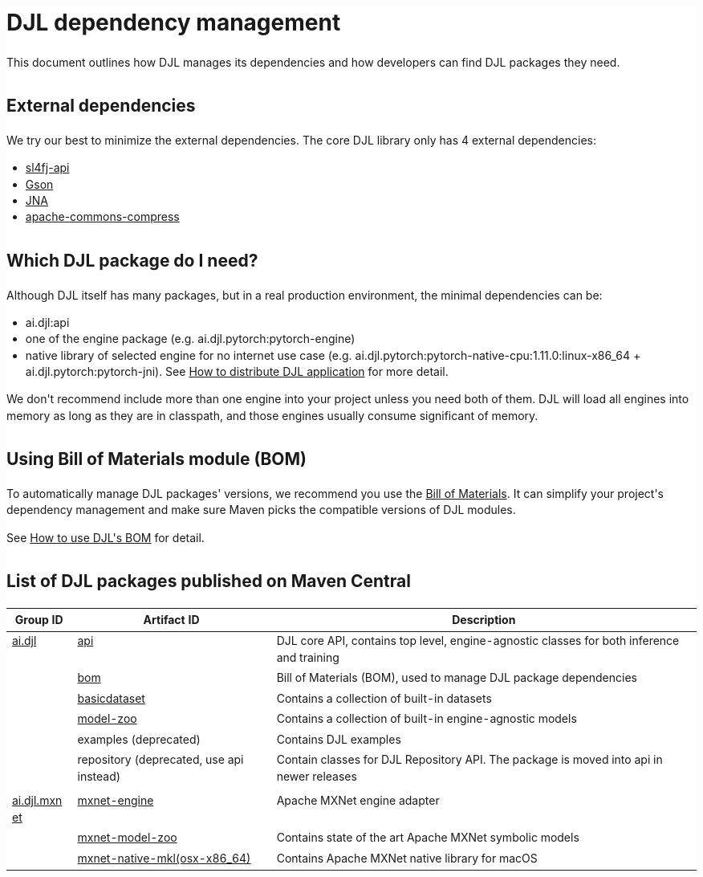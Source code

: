 # DJL dependency management

This document outlines how DJL manages its dependencies and how developers can find DJL packages they need.

## External dependencies

We try our best to minimize the external dependencies. The core DJL library only has 4 external dependencies:

- [sl4fj-api](https://mvnrepository.com/artifact/org.slf4j/slf4j-api)
- [Gson](https://mvnrepository.com/artifact/com.google.code.gson/gson)
- [JNA](https://mvnrepository.com/artifact/net.java.dev.jna/jna)
- [apache-commons-compress](https://mvnrepository.com/artifact/org.apache.commons/commons-compress)

## Which DJL package do I need?

Although DJL itself has many packages, but in a real production environment, the minimal dependencies can be:

- ai.djl:api
- one of the engine package (e.g. ai.djl.pytorch:pytorch-engine)
- native library of selected engine for no internet use case
  (e.g. ai.djl.pytorch:pytorch-native-cpu:1.11.0:linux-x86_64 + ai.djl.pytorch:pytorch-jni).
  See [How to distribute DJL application](https://github.com/deepjavalibrary/djl-demo/tree/master/development/fatjar#readme)
  for more detail.

We don't recommend include more than one engine into your project unless you need both of them. DJL will load
all engines into memory as long as they are in classpath, and those engines usually consume significant of memory.

## Using Bill of Materials module (BOM)

To automatically manage DJL packages' versions, we recommend you use the
[Bill of Materials](https://search.maven.org/search?q=g:ai.djl%20AND%20a:bom).
It can simplify your project's dependency management and make sure Maven picks the compatible versions of DJL modules.

See [How to use DJL's BOM](../../bom/README.md#how-to-use-djls-bom) for detail.

## List of DJL packages published on Maven Central

| Group ID                                                                         | Artifact ID                                                                                                       | Description                                                                                      |
|----------------------------------------------------------------------------------|-------------------------------------------------------------------------------------------------------------------|--------------------------------------------------------------------------------------------------|
| [ai.djl](https://search.maven.org/search?q=g:ai.djl)                             | [api](../../api/README.md#installation)                                                                           | DJL core API, contains top level, engine-agnostic classes for both inference and training        |
|                                                                                  | [bom](../../bom/README.md)                                                                                        | Bill of Materials (BOM), used to manage DJL package dependencies                                 |
|                                                                                  | [basicdataset](../../basicdataset/README.md#installation)                                                         | Contains a collection of built-in datasets                                                       |
|                                                                                  | [model-zoo](../../model-zoo/README.md#installation)                                                               | Contains a collection of built-in engine-agnostic models                                         |
|                                                                                  | examples (deprecated)                                                                                             | Contains DJL examples                                                                            |
|                                                                                  | repository (deprecated, use api instead)                                                                          | Contain classes for DJL Repository API. The package is moved into api in newer releases          |
|                                                                                  |                                                                                                                   |                                                                                                  |
| [ai.djl.mxnet](https://search.maven.org/search?q=g:ai.djl.mxnet)                 | [mxnet-engine](../../engines/mxnet/mxnet-engine/README.md#installation)                                           | Apache MXNet engine adapter                                                                      |
|                                                                                  | [mxnet-model-zoo](../../engines/mxnet/mxnet-model-zoo/README.md#installation)                                     | Contains state of the art Apache MXNet symbolic models                                           |
|                                                                                  | [mxnet-native-mkl(osx-x86_64)](../../engines/mxnet/mxnet-engine/README.md#macos)                                  | Contains Apache MXNet native library for macOS                                                   |